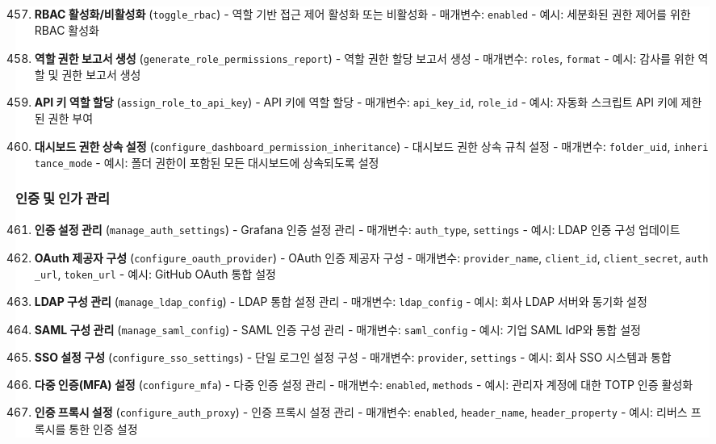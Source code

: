 457. **RBAC 활성화/비활성화** (`toggle_rbac`)
    - 역할 기반 접근 제어 활성화 또는 비활성화
    - 매개변수: `enabled`
    - 예시: 세분화된 권한 제어를 위한 RBAC 활성화

458. **역할 권한 보고서 생성** (`generate_role_permissions_report`)
    - 역할 권한 할당 보고서 생성
    - 매개변수: `roles`, `format`
    - 예시: 감사를 위한 역할 및 권한 보고서 생성

459. **API 키 역할 할당** (`assign_role_to_api_key`)
    - API 키에 역할 할당
    - 매개변수: `api_key_id`, `role_id`
    - 예시: 자동화 스크립트 API 키에 제한된 권한 부여

460. **대시보드 권한 상속 설정** (`configure_dashboard_permission_inheritance`)
    - 대시보드 권한 상속 규칙 설정
    - 매개변수: `folder_uid`, `inheritance_mode`
    - 예시: 폴더 권한이 포함된 모든 대시보드에 상속되도록 설정

### 인증 및 인가 관리

461. **인증 설정 관리** (`manage_auth_settings`)
    - Grafana 인증 설정 관리
    - 매개변수: `auth_type`, `settings`
    - 예시: LDAP 인증 구성 업데이트

462. **OAuth 제공자 구성** (`configure_oauth_provider`)
    - OAuth 인증 제공자 구성
    - 매개변수: `provider_name`, `client_id`, `client_secret`, `auth_url`, `token_url`
    - 예시: GitHub OAuth 통합 설정

463. **LDAP 구성 관리** (`manage_ldap_config`)
    - LDAP 통합 설정 관리
    - 매개변수: `ldap_config`
    - 예시: 회사 LDAP 서버와 동기화 설정

464. **SAML 구성 관리** (`manage_saml_config`)
    - SAML 인증 구성 관리
    - 매개변수: `saml_config`
    - 예시: 기업 SAML IdP와 통합 설정

465. **SSO 설정 구성** (`configure_sso_settings`)
    - 단일 로그인 설정 구성
    - 매개변수: `provider`, `settings`
    - 예시: 회사 SSO 시스템과 통합

466. **다중 인증(MFA) 설정** (`configure_mfa`)
    - 다중 인증 설정 관리
    - 매개변수: `enabled`, `methods`
    - 예시: 관리자 계정에 대한 TOTP 인증 활성화

467. **인증 프록시 설정** (`configure_auth_proxy`)
    - 인증 프록시 설정 관리
    - 매개변수: `enabled`, `header_name`, `header_property`
    - 예시: 리버스 프록시를 통한 인증 설정
